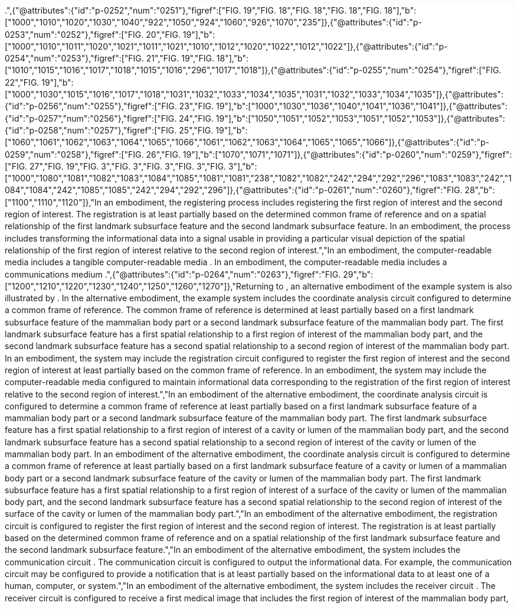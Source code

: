 .",{"@attributes":{"id":"p-0252","num":"0251"},"figref":["FIG. 19","FIG. 18","FIG. 18","FIG. 18","FIG. 18"],"b":["1000","1010","1020","1030","1040","922","1050","924","1060","926","1070","235"]},{"@attributes":{"id":"p-0253","num":"0252"},"figref":["FIG. 20","FIG. 19"],"b":["1000","1010","1011","1020","1021","1011","1021","1010","1012","1020","1022","1012","1022"]},{"@attributes":{"id":"p-0254","num":"0253"},"figref":["FIG. 21","FIG. 19","FIG. 18"],"b":["1010","1015","1016","1017","1018","1015","1016","296","1017","1018"]},{"@attributes":{"id":"p-0255","num":"0254"},"figref":["FIG. 22","FIG. 19"],"b":["1000","1030","1015","1016","1017","1018","1031","1032","1033","1034","1035","1031","1032","1033","1034","1035"]},{"@attributes":{"id":"p-0256","num":"0255"},"figref":["FIG. 23","FIG. 19"],"b":["1000","1030","1036","1040","1041","1036","1041"]},{"@attributes":{"id":"p-0257","num":"0256"},"figref":["FIG. 24","FIG. 19"],"b":["1050","1051","1052","1053","1051","1052","1053"]},{"@attributes":{"id":"p-0258","num":"0257"},"figref":["FIG. 25","FIG. 19"],"b":["1060","1061","1062","1063","1064","1065","1066","1061","1062","1063","1064","1065","1065","1066"]},{"@attributes":{"id":"p-0259","num":"0258"},"figref":["FIG. 26","FIG. 19"],"b":["1070","1071","1071"]},{"@attributes":{"id":"p-0260","num":"0259"},"figref":["FIG. 27","FIG. 19","FIG. 3","FIG. 3","FIG. 3","FIG. 3","FIG. 3"],"b":["1000","1080","1081","1082","1083","1084","1085","1081","1081","238","1082","1082","242","294","292","296","1083","1083","242","1084","1084","242","1085","1085","242","294","292","296"]},{"@attributes":{"id":"p-0261","num":"0260"},"figref":"FIG. 28","b":["1100","1110","1120"]},"In an embodiment, the registering process includes  registering the first region of interest and the second region of interest. The registration is at least partially based on the determined common frame of reference and on a spatial relationship of the first landmark subsurface feature and the second landmark subsurface feature. In an embodiment, the process includes  transforming the informational data into a signal usable in providing a particular visual depiction of the spatial relationship of the first region of interest relative to the second region of interest.","In an embodiment, the computer-readable media  includes a tangible computer-readable media . In an embodiment, the computer-readable media includes a communications medium .",{"@attributes":{"id":"p-0264","num":"0263"},"figref":"FIG. 29","b":["1200","1210","1220","1230","1240","1250","1260","1270"]},"Returning to , an alternative embodiment of the example system  is also illustrated by . In the alternative embodiment, the example system includes the coordinate analysis circuit  configured to determine a common frame of reference. The common frame of reference is determined at least partially based on a first landmark subsurface feature of the mammalian body part  or a second landmark subsurface feature of the mammalian body part. The first landmark subsurface feature has a first spatial relationship to a first region of interest of the mammalian body part, and the second landmark subsurface feature has a second spatial relationship to a second region of interest of the mammalian body part. In an embodiment, the system may include the registration circuit  configured to register the first region of interest and the second region of interest at least partially based on the common frame of reference. In an embodiment, the system may include the computer-readable media  configured to maintain informational data corresponding to the registration of the first region of interest relative to the second region of interest.","In an embodiment of the alternative embodiment, the coordinate analysis circuit  is configured to determine a common frame of reference at least partially based on a first landmark subsurface feature of a mammalian body part or a second landmark subsurface feature of the mammalian body part. The first landmark subsurface feature has a first spatial relationship to a first region of interest of a cavity or lumen of the mammalian body part, and the second landmark subsurface feature has a second spatial relationship to a second region of interest of the cavity or lumen of the mammalian body part. In an embodiment of the alternative embodiment, the coordinate analysis circuit is configured to determine a common frame of reference at least partially based on a first landmark subsurface feature of a cavity or lumen of a mammalian body part or a second landmark subsurface feature of the cavity or lumen of the mammalian body part. The first landmark subsurface feature has a first spatial relationship to a first region of interest of a surface of the cavity or lumen of the mammalian body part, and the second landmark subsurface feature has a second spatial relationship to the second region of interest of the surface of the cavity or lumen of the mammalian body part.","In an embodiment of the alternative embodiment, the registration circuit  is configured to register the first region of interest and the second region of interest. The registration is at least partially based on the determined common frame of reference and on a spatial relationship of the first landmark subsurface feature and the second landmark subsurface feature.","In an embodiment of the alternative embodiment, the system includes the communication circuit . The communication circuit is configured to output the informational data. For example, the communication circuit may be configured to provide a notification that is at least partially based on the informational data to at least one of a human, computer, or system.","In an embodiment of the alternative embodiment, the system includes the receiver circuit . The receiver circuit is configured to receive a first medical image that includes the first region of interest of the mammalian body part,